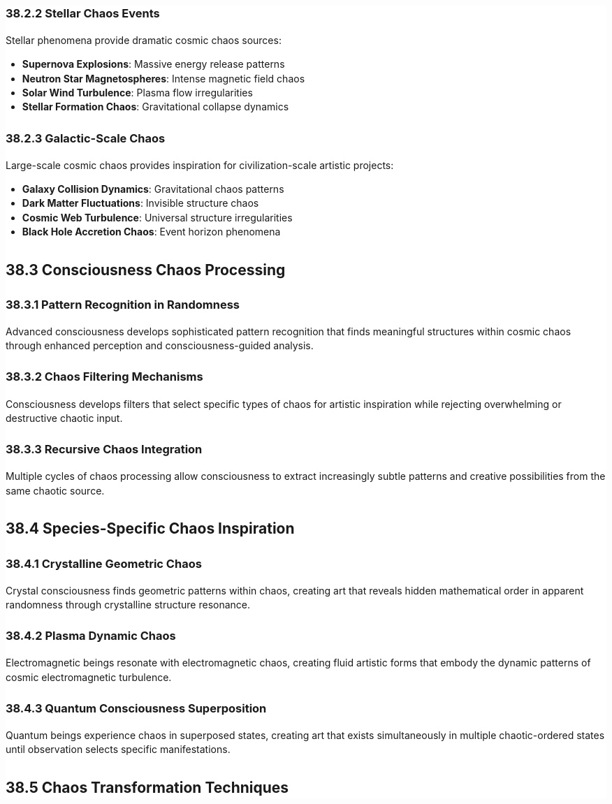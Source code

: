 ### 38.2.2 Stellar Chaos Events

Stellar phenomena provide dramatic cosmic chaos sources:
- **Supernova Explosions**: Massive energy release patterns
- **Neutron Star Magnetospheres**: Intense magnetic field chaos
- **Solar Wind Turbulence**: Plasma flow irregularities
- **Stellar Formation Chaos**: Gravitational collapse dynamics

### 38.2.3 Galactic-Scale Chaos

Large-scale cosmic chaos provides inspiration for civilization-scale artistic projects:
- **Galaxy Collision Dynamics**: Gravitational chaos patterns
- **Dark Matter Fluctuations**: Invisible structure chaos
- **Cosmic Web Turbulence**: Universal structure irregularities
- **Black Hole Accretion Chaos**: Event horizon phenomena

## 38.3 Consciousness Chaos Processing

### 38.3.1 Pattern Recognition in Randomness

Advanced consciousness develops sophisticated pattern recognition that finds meaningful structures within cosmic chaos through enhanced perception and consciousness-guided analysis.

### 38.3.2 Chaos Filtering Mechanisms

Consciousness develops filters that select specific types of chaos for artistic inspiration while rejecting overwhelming or destructive chaotic input.

### 38.3.3 Recursive Chaos Integration

Multiple cycles of chaos processing allow consciousness to extract increasingly subtle patterns and creative possibilities from the same chaotic source.

## 38.4 Species-Specific Chaos Inspiration

### 38.4.1 Crystalline Geometric Chaos

Crystal consciousness finds geometric patterns within chaos, creating art that reveals hidden mathematical order in apparent randomness through crystalline structure resonance.

### 38.4.2 Plasma Dynamic Chaos

Electromagnetic beings resonate with electromagnetic chaos, creating fluid artistic forms that embody the dynamic patterns of cosmic electromagnetic turbulence.

### 38.4.3 Quantum Consciousness Superposition

Quantum beings experience chaos in superposed states, creating art that exists simultaneously in multiple chaotic-ordered states until observation selects specific manifestations.

## 38.5 Chaos Transformation Techniques
